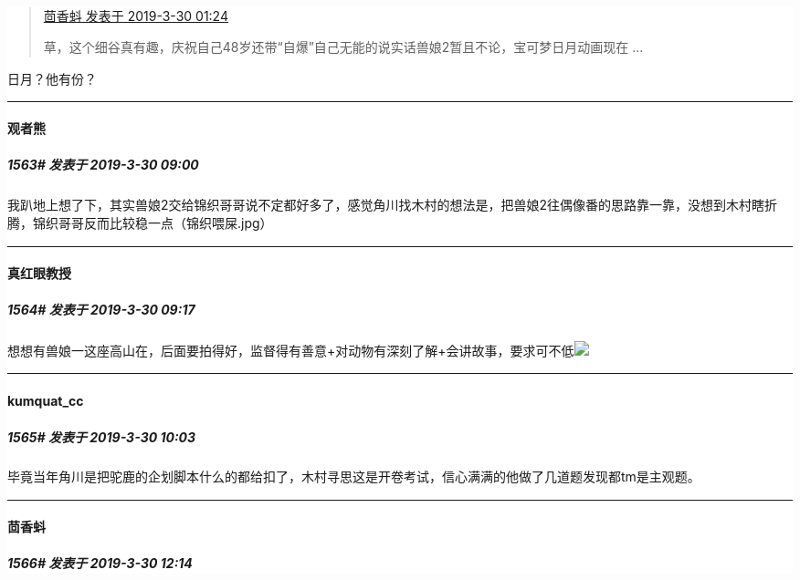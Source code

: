 

<blockquote><a href="httphttps://bbs.saraba1st.com/2b/forum.php?mod=redirect&amp;goto=findpost&amp;pid=43093594&amp;ptid=1786645" target="_blank">茴香蚪 发表于 2019-3-30 01:24</a>

草，这个细谷真有趣，庆祝自己48岁还带“自爆”自己无能的说实话兽娘2暂且不论，宝可梦日月动画现在 ...</blockquote>
日月？他有份？







-----

####  观者熊  
##### 1563#       发表于 2019-3-30 09:00




我趴地上想了下，其实兽娘2交给锦织哥哥说不定都好多了，感觉角川找木村的想法是，把兽娘2往偶像番的思路靠一靠，没想到木村瞎折腾，锦织哥哥反而比较稳一点（锦织喂屎.jpg）







-----

####  真红眼教授  
##### 1564#       发表于 2019-3-30 09:17




想想有兽娘一这座高山在，后面要拍得好，监督得有善意+对动物有深刻了解+会讲故事，要求可不低<img src="https://static.saraba1st.com/image/smiley/face2017/037.png" referrerpolicy="no-referrer">







-----

####  kumquat_cc  
##### 1565#       发表于 2019-3-30 10:03




毕竟当年角川是把驼鹿的企划脚本什么的都给扣了，木村寻思这是开卷考试，信心满满的他做了几道题发现都tm是主观题。







-----

####  茴香蚪  
##### 1566#       发表于 2019-3-30 12:14


